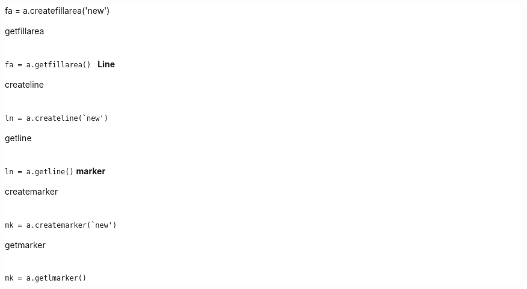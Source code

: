 <a name="pgfId-902281"></a>fa = a.createfillarea('new')</code>
</td>
</tr>
<tr>
<td rowspan="1" colspan="1">
<p class="CellBody">
<a name="pgfId-902283"></a>getfillarea</p>
</td>
<td rowspan="1" colspan="1">
<code>
<a name="pgfId-902285"></a>fa = a.getfillarea() </code>
</td>
</tr>
<tr>
<td rowspan="1" colspan="2">
	<strong>
<a name="pgfId-902291"></a>Line</strong>
</td>
</tr>
<tr>
<td rowspan="1" colspan="1">
<p class="CellBody">
<a name="pgfId-902295"></a>createline</p>
</td>
<td rowspan="1" colspan="1">
<code>
<a name="pgfId-902297"></a>ln = a.createline(`new')</code>
</td>
</tr>
<tr>
<td rowspan="1" colspan="1">
<p class="CellBody">
<a name="pgfId-902299"></a>getline</p>
</td>
<td rowspan="1" colspan="1">
<code>
<a name="pgfId-902301"></a>ln = a.getline()</code>
</td>
</tr>
<tr>
<td rowspan="1" colspan="2">
	<strong>
<a name="pgfId-902307"></a>marker</strong>
</td>
</tr>
<tr>
<td rowspan="1" colspan="1">
<p class="CellBody">
<a name="pgfId-902311"></a>createmarker</p>
</td>
<td rowspan="1" colspan="1">
<code>
<a name="pgfId-902313"></a>mk = a.createmarker(`new')</code>
</td>
</tr>
<tr>
<td rowspan="1" colspan="1">
<p class="CellBody">
<a name="pgfId-902315"></a>getmarker</p>
</td>
<td rowspan="1" colspan="1">
<code>
<a name="pgfId-902317"></a>mk = a.getlmarker()</code>
</td>
